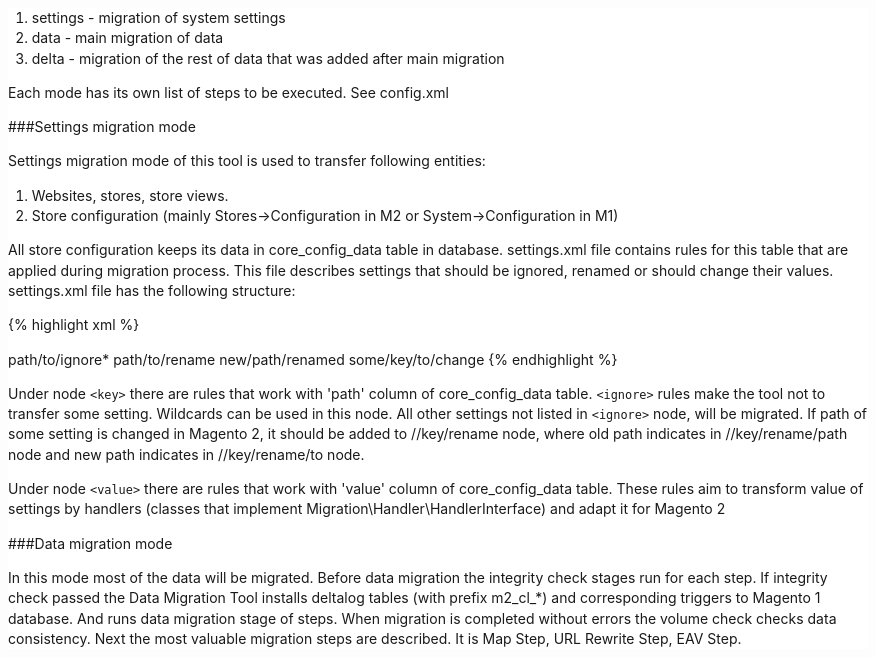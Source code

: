 1. settings - migration of system settings
2. data - main migration of data
3. delta - migration of the rest of data that was added after main migration

Each mode has its own list of steps to be executed. See config.xml

###Settings migration mode

Settings migration mode of this tool is used to transfer following entities:

1. Websites, stores, store views.
2. Store configuration (mainly Stores->Configuration in M2 or System->Configuration in M1)

All store configuration keeps its data in core_config_data table in database. settings.xml file contains rules for this table that are applied during migration process. This file describes settings that should be ignored, renamed or should change their values. settings.xml file has the following structure:

{% highlight xml %}
<?xml version="1.0" encoding="UTF-8"?>
<settings xmlns:xs="http://www.w3.org/2001/XMLSchema-instance" xs:noNamespaceSchemaLocation="settings.xsd">
    <key>
        <ignore>
            <path>path/to/ignore*</path>
        </ignore>
        <rename>
            <path>path/to/rename</path>
            <to>new/path/renamed</to>
        </rename>
    <key>
    <value>
        <transform>
            <path>some/key/to/change</path>
            <handler class="Some\Handler\Class"/>
        </transform>
    </value>
</settings>
{% endhighlight %}

Under node <code>&lt;key&gt;</code> there are rules that work with 'path' column of core_config_data table. <code>&lt;ignore&gt;</code> rules make the tool not to transfer some setting. Wildcards can be used in this node. All other settings not listed in <code>&lt;ignore&gt;</code> node, will be migrated. If path of some setting is changed in Magento 2, it should be added to //key/rename node, where old path indicates in //key/rename/path node and new path indicates in //key/rename/to node.

Under node <code>&lt;value&gt;</code> there are rules that work with 'value' column of core_config_data table. These rules aim to transform value of settings by handlers (classes that implement Migration\Handler\HandlerInterface) and adapt it for Magento 2

###Data migration mode

In this mode most of the data will be migrated. Before data migration the integrity check stages run for each step. If integrity check passed the Data Migration Tool installs deltalog tables (with prefix m2_cl_*) and corresponding triggers to Magento 1 database. And runs data migration stage of steps. When migration is completed without errors the volume check checks data consistency. Next the most valuable migration steps are described. It is Map Step, URL Rewrite Step, EAV Step.
